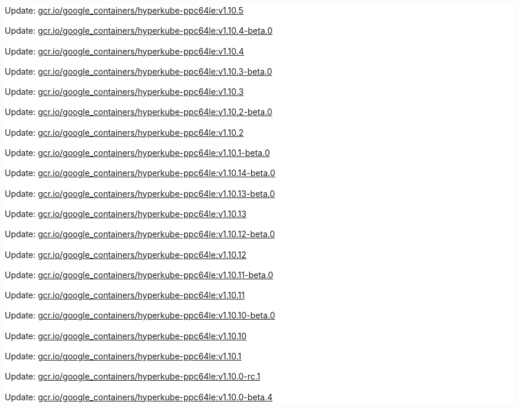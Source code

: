 Update: [gcr.io/google_containers/hyperkube-ppc64le:v1.10.5](https://hub.docker.com/r/cruse/hyperkube-ppc64le/tags/)

Update: [gcr.io/google_containers/hyperkube-ppc64le:v1.10.4-beta.0](https://hub.docker.com/r/cruse/hyperkube-ppc64le/tags/)

Update: [gcr.io/google_containers/hyperkube-ppc64le:v1.10.4](https://hub.docker.com/r/cruse/hyperkube-ppc64le/tags/)

Update: [gcr.io/google_containers/hyperkube-ppc64le:v1.10.3-beta.0](https://hub.docker.com/r/cruse/hyperkube-ppc64le/tags/)

Update: [gcr.io/google_containers/hyperkube-ppc64le:v1.10.3](https://hub.docker.com/r/cruse/hyperkube-ppc64le/tags/)

Update: [gcr.io/google_containers/hyperkube-ppc64le:v1.10.2-beta.0](https://hub.docker.com/r/cruse/hyperkube-ppc64le/tags/)

Update: [gcr.io/google_containers/hyperkube-ppc64le:v1.10.2](https://hub.docker.com/r/cruse/hyperkube-ppc64le/tags/)

Update: [gcr.io/google_containers/hyperkube-ppc64le:v1.10.1-beta.0](https://hub.docker.com/r/cruse/hyperkube-ppc64le/tags/)

Update: [gcr.io/google_containers/hyperkube-ppc64le:v1.10.14-beta.0](https://hub.docker.com/r/cruse/hyperkube-ppc64le/tags/)

Update: [gcr.io/google_containers/hyperkube-ppc64le:v1.10.13-beta.0](https://hub.docker.com/r/cruse/hyperkube-ppc64le/tags/)

Update: [gcr.io/google_containers/hyperkube-ppc64le:v1.10.13](https://hub.docker.com/r/cruse/hyperkube-ppc64le/tags/)

Update: [gcr.io/google_containers/hyperkube-ppc64le:v1.10.12-beta.0](https://hub.docker.com/r/cruse/hyperkube-ppc64le/tags/)

Update: [gcr.io/google_containers/hyperkube-ppc64le:v1.10.12](https://hub.docker.com/r/cruse/hyperkube-ppc64le/tags/)

Update: [gcr.io/google_containers/hyperkube-ppc64le:v1.10.11-beta.0](https://hub.docker.com/r/cruse/hyperkube-ppc64le/tags/)

Update: [gcr.io/google_containers/hyperkube-ppc64le:v1.10.11](https://hub.docker.com/r/cruse/hyperkube-ppc64le/tags/)

Update: [gcr.io/google_containers/hyperkube-ppc64le:v1.10.10-beta.0](https://hub.docker.com/r/cruse/hyperkube-ppc64le/tags/)

Update: [gcr.io/google_containers/hyperkube-ppc64le:v1.10.10](https://hub.docker.com/r/cruse/hyperkube-ppc64le/tags/)

Update: [gcr.io/google_containers/hyperkube-ppc64le:v1.10.1](https://hub.docker.com/r/cruse/hyperkube-ppc64le/tags/)

Update: [gcr.io/google_containers/hyperkube-ppc64le:v1.10.0-rc.1](https://hub.docker.com/r/cruse/hyperkube-ppc64le/tags/)

Update: [gcr.io/google_containers/hyperkube-ppc64le:v1.10.0-beta.4](https://hub.docker.com/r/cruse/hyperkube-ppc64le/tags/)
